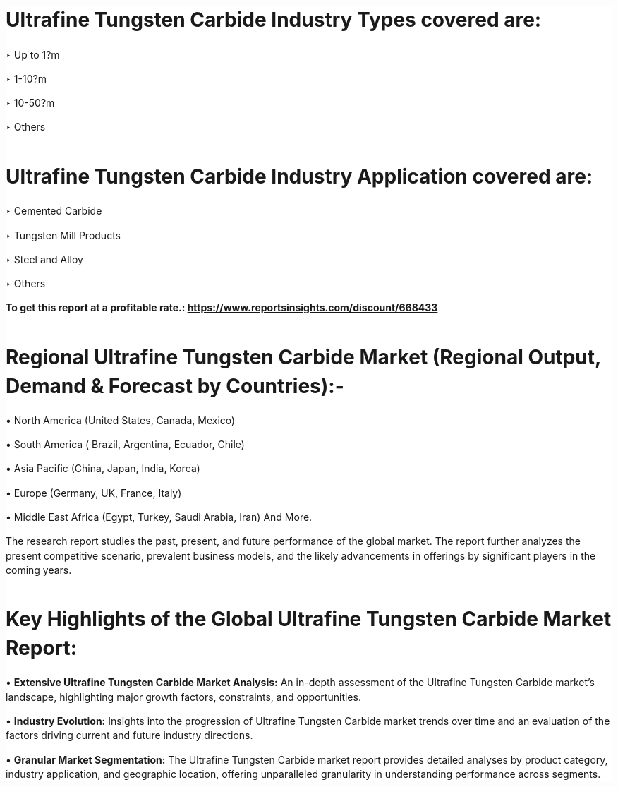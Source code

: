 # <strong>Ultrafine Tungsten Carbide Industry Types covered are:</strong>

‣ Up to 1?m

‣ 1-10?m

‣ 10-50?m

‣ Others

# <strong>Ultrafine Tungsten Carbide Industry Application covered are:</strong>

‣ Cemented Carbide

‣ Tungsten Mill Products

‣ Steel and Alloy

‣ Others

<strong>To get this report at a profitable rate.: <a href=https://www.reportsinsights.com/discount/668433>https://www.reportsinsights.com/discount/668433</a></strong></font>

# <strong>Regional Ultrafine Tungsten Carbide Market (Regional Output, Demand &amp; Forecast by Countries):-</strong>

• North America (United States, Canada, Mexico)

• South America ( Brazil, Argentina, Ecuador, Chile)

• Asia Pacific (China, Japan, India, Korea)

• Europe (Germany, UK, France, Italy)

• Middle East Africa (Egypt, Turkey, Saudi Arabia, Iran) And More.

The research report studies the past, present, and future performance of the global market. The report further analyzes the present competitive scenario, prevalent business models, and the likely advancements in offerings by significant players in the coming years.

# <strong>Key Highlights of the Global Ultrafine Tungsten Carbide Market Report:</strong>

• <strong>Extensive Ultrafine Tungsten Carbide Market Analysis:</strong> An in-depth assessment of the Ultrafine Tungsten Carbide market’s landscape, highlighting major growth factors, constraints, and opportunities.

• <strong>Industry Evolution:</strong> Insights into the progression of Ultrafine Tungsten Carbide market trends over time and an evaluation of the factors driving current and future industry directions.

• <strong>Granular Market Segmentation:</strong> The Ultrafine Tungsten Carbide market report provides detailed analyses by product category, industry application, and geographic location, offering unparalleled granularity in understanding performance across segments.
